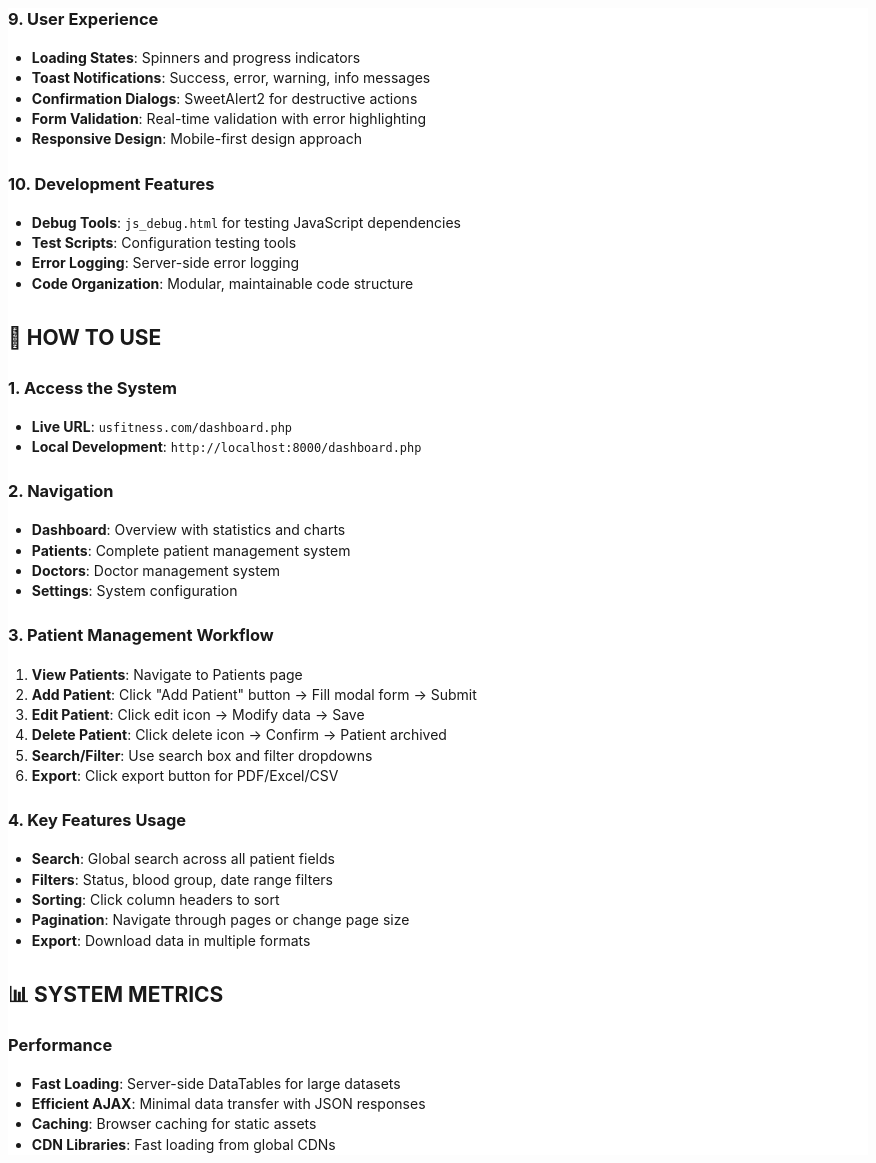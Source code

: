 ### 9. User Experience
- **Loading States**: Spinners and progress indicators
- **Toast Notifications**: Success, error, warning, info messages
- **Confirmation Dialogs**: SweetAlert2 for destructive actions
- **Form Validation**: Real-time validation with error highlighting
- **Responsive Design**: Mobile-first design approach

### 10. Development Features
- **Debug Tools**: `js_debug.html` for testing JavaScript dependencies
- **Test Scripts**: Configuration testing tools
- **Error Logging**: Server-side error logging
- **Code Organization**: Modular, maintainable code structure

## 🚀 HOW TO USE

### 1. Access the System
- **Live URL**: `usfitness.com/dashboard.php`
- **Local Development**: `http://localhost:8000/dashboard.php`

### 2. Navigation
- **Dashboard**: Overview with statistics and charts
- **Patients**: Complete patient management system
- **Doctors**: Doctor management system
- **Settings**: System configuration

### 3. Patient Management Workflow
1. **View Patients**: Navigate to Patients page
2. **Add Patient**: Click "Add Patient" button → Fill modal form → Submit
3. **Edit Patient**: Click edit icon → Modify data → Save
4. **Delete Patient**: Click delete icon → Confirm → Patient archived
5. **Search/Filter**: Use search box and filter dropdowns
6. **Export**: Click export button for PDF/Excel/CSV

### 4. Key Features Usage
- **Search**: Global search across all patient fields
- **Filters**: Status, blood group, date range filters
- **Sorting**: Click column headers to sort
- **Pagination**: Navigate through pages or change page size
- **Export**: Download data in multiple formats

## 📊 SYSTEM METRICS

### Performance
- **Fast Loading**: Server-side DataTables for large datasets
- **Efficient AJAX**: Minimal data transfer with JSON responses
- **Caching**: Browser caching for static assets
- **CDN Libraries**: Fast loading from global CDNs
